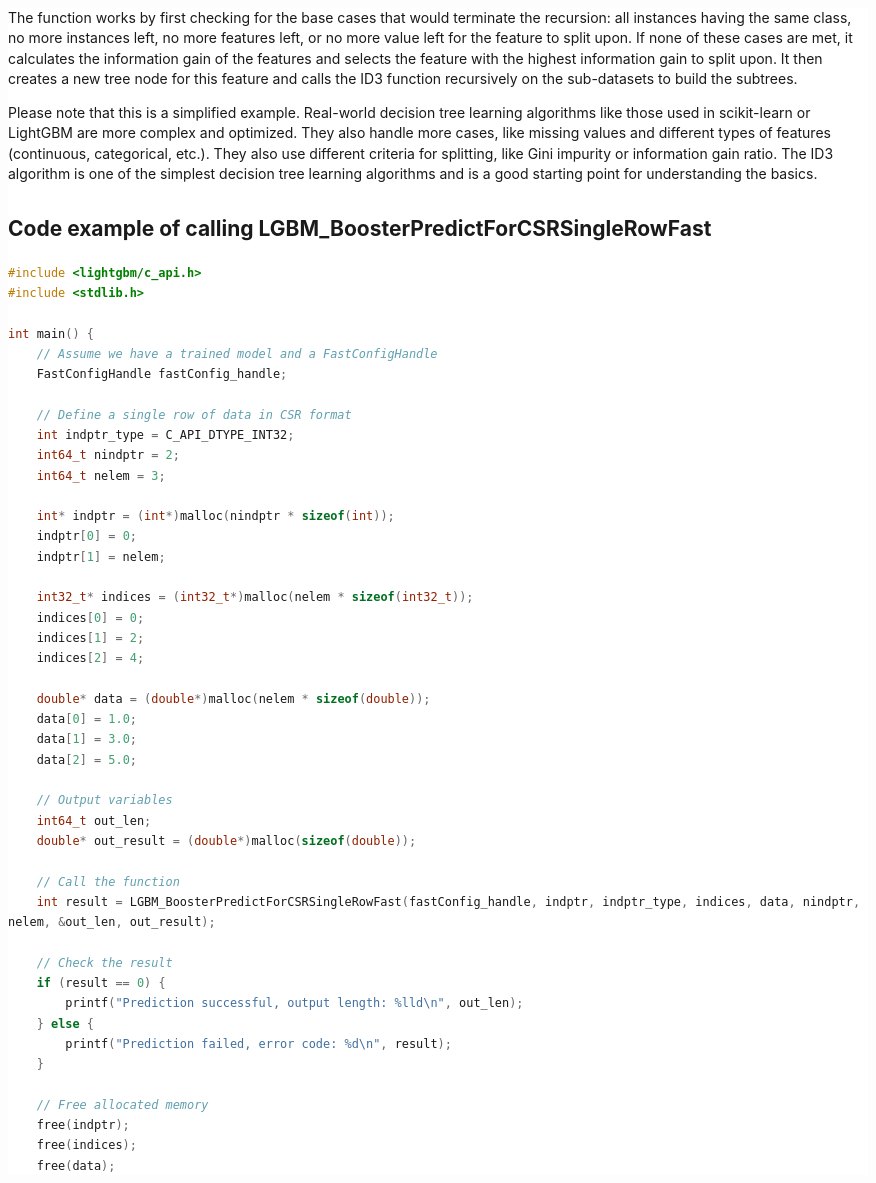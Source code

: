 The function works by first checking for the base cases that would terminate the recursion: all instances having the same class, no more instances left, no more features left, or no more value left for the feature to split upon. If none of these cases are met, it calculates the information gain of the features and selects the feature with the highest information gain to split upon. It then creates a new tree node for this feature and calls the ID3 function recursively on the sub-datasets to build the subtrees.

Please note that this is a simplified example. Real-world decision tree learning algorithms like those used in scikit-learn or LightGBM are more complex and optimized. They also handle more cases, like missing values and different types of features (continuous, categorical, etc.). They also use different criteria for splitting, like Gini impurity or information gain ratio. The ID3 algorithm is one of the simplest decision tree learning algorithms and is a good starting point for understanding the basics.



## Code example of calling LGBM_BoosterPredictForCSRSingleRowFast
```c
#include <lightgbm/c_api.h>
#include <stdlib.h>

int main() {
    // Assume we have a trained model and a FastConfigHandle
    FastConfigHandle fastConfig_handle;

    // Define a single row of data in CSR format
    int indptr_type = C_API_DTYPE_INT32;
    int64_t nindptr = 2;
    int64_t nelem = 3;

    int* indptr = (int*)malloc(nindptr * sizeof(int));
    indptr[0] = 0;
    indptr[1] = nelem;

    int32_t* indices = (int32_t*)malloc(nelem * sizeof(int32_t));
    indices[0] = 0;
    indices[1] = 2;
    indices[2] = 4;

    double* data = (double*)malloc(nelem * sizeof(double));
    data[0] = 1.0;
    data[1] = 3.0;
    data[2] = 5.0;

    // Output variables
    int64_t out_len;
    double* out_result = (double*)malloc(sizeof(double));

    // Call the function
    int result = LGBM_BoosterPredictForCSRSingleRowFast(fastConfig_handle, indptr, indptr_type, indices, data, nindptr, nelem, &out_len, out_result);

    // Check the result
    if (result == 0) {
        printf("Prediction successful, output length: %lld\n", out_len);
    } else {
        printf("Prediction failed, error code: %d\n", result);
    }

    // Free allocated memory
    free(indptr);
    free(indices);
    free(data);
```